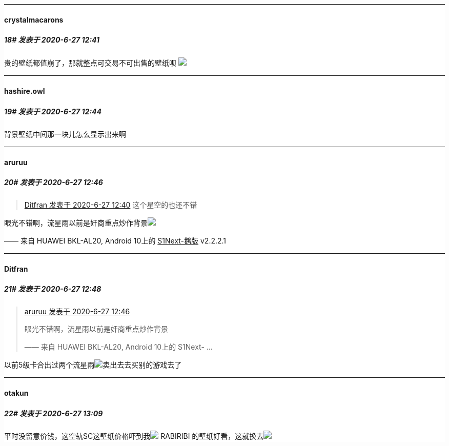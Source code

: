 -----

####  crystalmacarons  
##### 18#       发表于 2020-6-27 12:41


贵的壁纸都值崩了，那就整点可交易不可出售的壁纸呗
<img src="https://i1.wp.com/pic.acgflag.com/2020/06/27/8e26d70ba9b43.jpg" referrerpolicy="no-referrer">


-----

####  hashire.owl  
##### 19#       发表于 2020-6-27 12:44


背景壁纸中间那一块儿怎么显示出来啊


-----

####  aruruu  
##### 20#       发表于 2020-6-27 12:46


<blockquote><a href="httphttps://bbs.saraba1st.com/2b/forum.php?mod=redirect&amp;goto=findpost&amp;pid=47970133&amp;ptid=1944348" target="_blank">Ditfran 发表于 2020-6-27 12:40</a>
这个星空的也还不错</blockquote>
眼光不错啊，流星雨以前是奸商重点炒作背景<img src="https://static.saraba1st.com/image/smiley/face2017/067.png" referrerpolicy="no-referrer">

—— 来自 HUAWEI BKL-AL20, Android 10上的 [S1Next-鹅版](https://github.com/ykrank/S1-Next/releases) v2.2.2.1


-----

####  Ditfran  
##### 21#       发表于 2020-6-27 12:48


<blockquote><a href="httphttps://bbs.saraba1st.com/2b/forum.php?mod=redirect&amp;goto=findpost&amp;pid=47970209&amp;ptid=1944348" target="_blank">aruruu 发表于 2020-6-27 12:46</a>

眼光不错啊，流星雨以前是奸商重点炒作背景


—— 来自 HUAWEI BKL-AL20, Android 10上的 S1Next- ...</blockquote>
以前5级卡合出过两个流星雨<img src="https://static.saraba1st.com/image/smiley/face2017/067.png" referrerpolicy="no-referrer">卖出去去买别的游戏去了


-----

####  otakun  
##### 22#       发表于 2020-6-27 13:09


平时没留意价钱，这空轨SC这壁纸价格吓到我<img src="https://static.saraba1st.com/image/smiley/face2017/091.png" referrerpolicy="no-referrer">
RABIRIBI 的壁纸好看，这就换去<img src="https://static.saraba1st.com/image/smiley/face2017/045.png" referrerpolicy="no-referrer">
